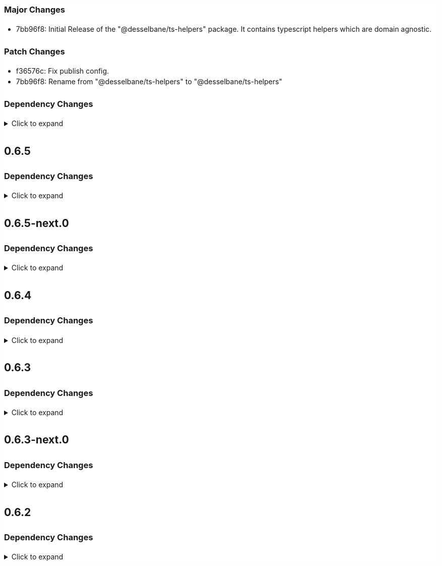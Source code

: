 ### Major Changes

- 7bb96f8: Initial Release of the "@desselbane/ts-helpers" package. It contains typescript helpers which are domain agnostic.

### Patch Changes

- f36576c: Fix publish config.
- 7bb96f8: Rename from "@desselbane/ts-helpers" to "@desselbane/ts-helpers"

### Dependency Changes

<details><summary> Click to expand </summary></details>

## 0.6.5

### Dependency Changes

<details><summary> Click to expand </summary></details>

## 0.6.5-next.0

### Dependency Changes

<details><summary> Click to expand </summary></details>

## 0.6.4

### Dependency Changes

<details><summary> Click to expand </summary></details>

## 0.6.3

### Dependency Changes

<details><summary> Click to expand </summary></details>

## 0.6.3-next.0

### Dependency Changes

<details><summary> Click to expand </summary></details>

## 0.6.2

### Dependency Changes

<details><summary> Click to expand </summary></details>
